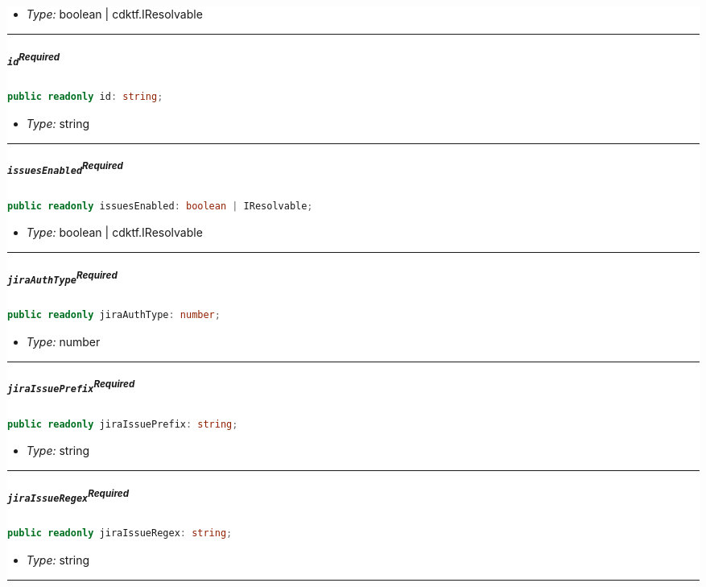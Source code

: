 - *Type:* boolean | cdktf.IResolvable

---

##### `id`<sup>Required</sup> <a name="id" id="@cdktf/provider-gitlab.serviceJira.ServiceJira.property.id"></a>

```typescript
public readonly id: string;
```

- *Type:* string

---

##### `issuesEnabled`<sup>Required</sup> <a name="issuesEnabled" id="@cdktf/provider-gitlab.serviceJira.ServiceJira.property.issuesEnabled"></a>

```typescript
public readonly issuesEnabled: boolean | IResolvable;
```

- *Type:* boolean | cdktf.IResolvable

---

##### `jiraAuthType`<sup>Required</sup> <a name="jiraAuthType" id="@cdktf/provider-gitlab.serviceJira.ServiceJira.property.jiraAuthType"></a>

```typescript
public readonly jiraAuthType: number;
```

- *Type:* number

---

##### `jiraIssuePrefix`<sup>Required</sup> <a name="jiraIssuePrefix" id="@cdktf/provider-gitlab.serviceJira.ServiceJira.property.jiraIssuePrefix"></a>

```typescript
public readonly jiraIssuePrefix: string;
```

- *Type:* string

---

##### `jiraIssueRegex`<sup>Required</sup> <a name="jiraIssueRegex" id="@cdktf/provider-gitlab.serviceJira.ServiceJira.property.jiraIssueRegex"></a>

```typescript
public readonly jiraIssueRegex: string;
```

- *Type:* string

---